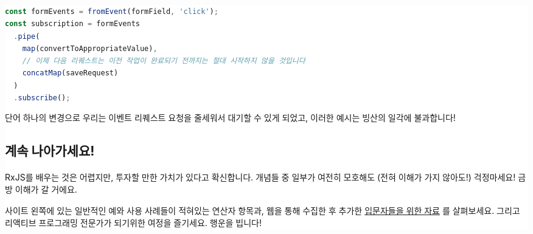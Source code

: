 ```javascript
const formEvents = fromEvent(formField, 'click');
const subscription = formEvents
  .pipe(
    map(convertToAppropriateValue),
    // 이제 다음 리퀘스트는 이전 작업이 완료되기 전까지는 절대 시작하지 않을 것입니다
    concatMap(saveRequest)
  )
  .subscribe();
```

단어 하나의 변경으로 우리는 이벤트 리퀘스트 요청을 줄세워서 대기할 수 있게 되었고, 이러한 예시는 빙산의 일각에 불과합니다!

## 계속 나아가세요!

RxJS를 배우는 것은 어렵지만, 투자할 만한 가치가 있다고 확신합니다. 개념들 중 일부가 여전히 모호해도 \(전혀 이해가 가지 않아도!\) 걱정마세요! 금방 이해가 갈 거에요.

사이트 왼쪽에 있는 일반적인 예와 사용 사례들이 적혀있는 연산자 항목과, 웹을 통해 수집한 후 추가한 [입문자들을 위한 자료](../../#introductory-resources) 를 살펴보세요. 그리고 리액티브 프로그래밍 전문가가 되기위한 여정을 즐기세요. 행운을 빕니다!

